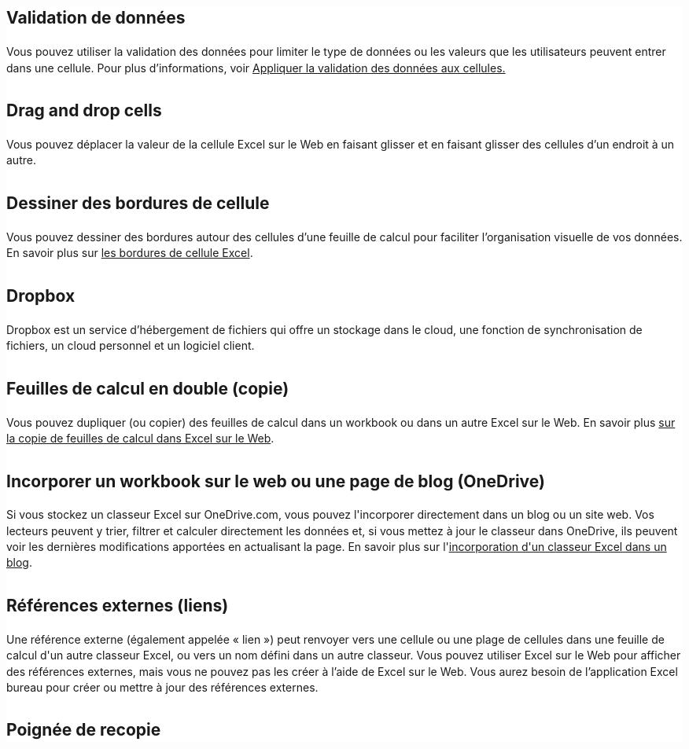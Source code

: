 ## <a name="data-validation"></a>Validation de données

Vous pouvez utiliser la validation des données pour limiter le type de données ou les valeurs que les utilisateurs peuvent entrer dans une cellule. Pour plus d’informations, voir [Appliquer la validation des données aux cellules.](https://go.microsoft.com/fwlink/?linkid=844735)
  
## <a name="drag-and-drop-cells"></a>Drag and drop cells

Vous pouvez déplacer la valeur de la cellule Excel sur le Web en faisant glisser et en faisant glisser des cellules d’un endroit à un autre.

## <a name="draw-cell-borders"></a>Dessiner des bordures de cellule

Vous pouvez dessiner des bordures autour des cellules d’une feuille de calcul pour faciliter l’organisation visuelle de vos données. En savoir plus sur [les bordures de cellule Excel](https://support.office.com/article/dc8a310b-92e3-46a7-9f17-2ab745810f4a#ID0EAADAAA=Web).
  
## <a name="dropbox"></a>Dropbox

Dropbox est un service d’hébergement de fichiers qui offre un stockage dans le cloud, une fonction de synchronisation de fichiers, un cloud personnel et un logiciel client.
  
## <a name="duplicate-copy-worksheets"></a>Feuilles de calcul en double (copie)

Vous pouvez dupliquer (ou copier) des feuilles de calcul dans un workbook ou dans un autre Excel sur le Web. En savoir plus [sur la copie de feuilles de calcul dans Excel sur le Web](https://support.office.com/article/47207967-bbb2-4e95-9b5c-3c174aa69328#ID0EAACAAA=Web).

## <a name="embed-workbook-on-web-or-blog-page-onedrive"></a>Incorporer un workbook sur le web ou une page de blog (OneDrive)

Si vous stockez un classeur Excel sur OneDrive.com, vous pouvez l'incorporer directement dans un blog ou un site web. Vos lecteurs peuvent y trier, filtrer et calculer directement les données et, si vous mettez à jour le classeur dans OneDrive, ils peuvent voir les dernières modifications apportées en actualisant la page. En savoir plus sur l'[incorporation d'un classeur Excel dans un blog](https://go.microsoft.com/fwlink/p/?LinkId=271673).
  
## <a name="external-references-links"></a>Références externes (liens)

Une référence externe (également appelée « lien ») peut renvoyer vers une cellule ou une plage de cellules dans une feuille de calcul d'un autre classeur Excel, ou vers un nom défini dans un autre classeur. Vous pouvez utiliser Excel sur le Web pour afficher des références externes, mais vous ne pouvez pas les créer à l’aide de Excel sur le Web. Vous aurez besoin de l’application Excel bureau pour créer ou mettre à jour des références externes. 
  
## <a name="fill-handle"></a>Poignée de recopie
